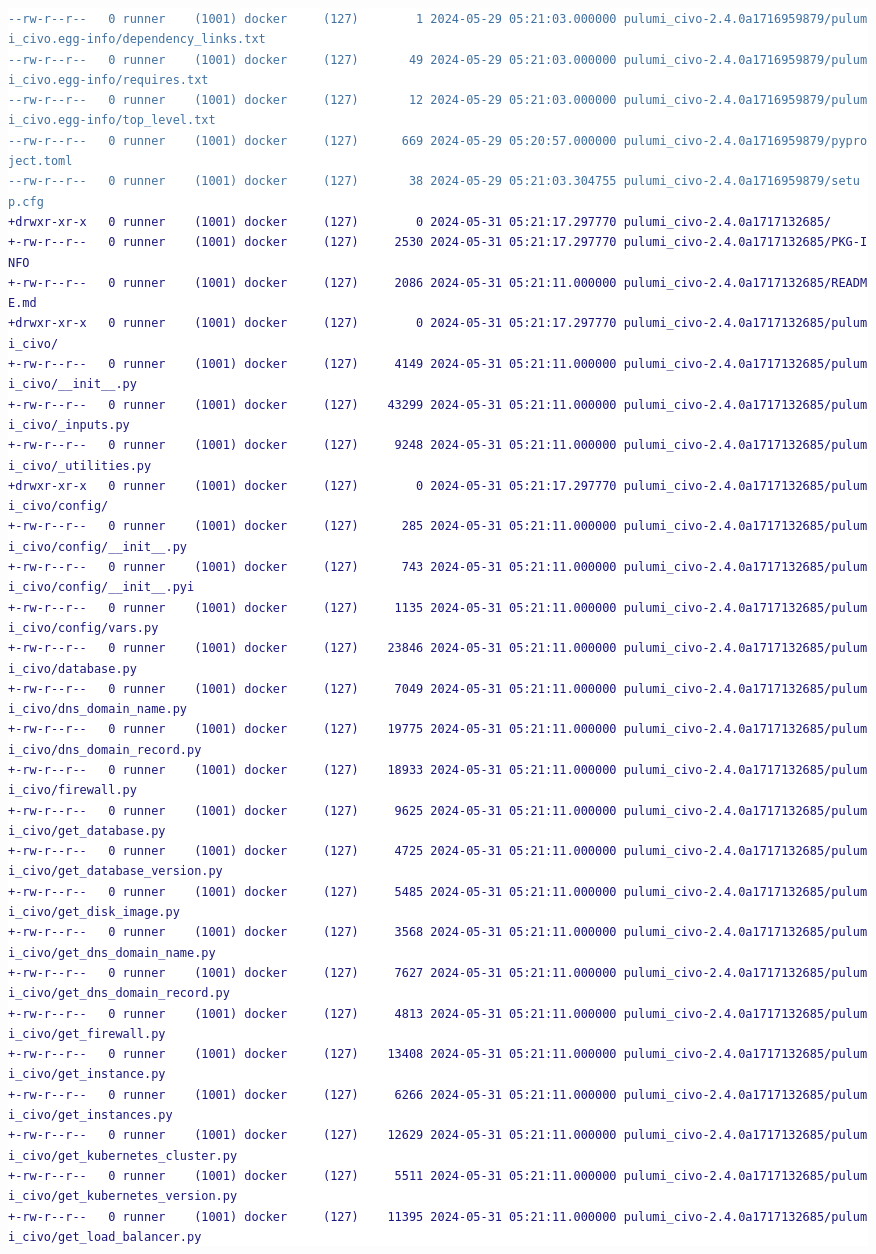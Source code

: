 ```diff
--rw-r--r--   0 runner    (1001) docker     (127)        1 2024-05-29 05:21:03.000000 pulumi_civo-2.4.0a1716959879/pulumi_civo.egg-info/dependency_links.txt
--rw-r--r--   0 runner    (1001) docker     (127)       49 2024-05-29 05:21:03.000000 pulumi_civo-2.4.0a1716959879/pulumi_civo.egg-info/requires.txt
--rw-r--r--   0 runner    (1001) docker     (127)       12 2024-05-29 05:21:03.000000 pulumi_civo-2.4.0a1716959879/pulumi_civo.egg-info/top_level.txt
--rw-r--r--   0 runner    (1001) docker     (127)      669 2024-05-29 05:20:57.000000 pulumi_civo-2.4.0a1716959879/pyproject.toml
--rw-r--r--   0 runner    (1001) docker     (127)       38 2024-05-29 05:21:03.304755 pulumi_civo-2.4.0a1716959879/setup.cfg
+drwxr-xr-x   0 runner    (1001) docker     (127)        0 2024-05-31 05:21:17.297770 pulumi_civo-2.4.0a1717132685/
+-rw-r--r--   0 runner    (1001) docker     (127)     2530 2024-05-31 05:21:17.297770 pulumi_civo-2.4.0a1717132685/PKG-INFO
+-rw-r--r--   0 runner    (1001) docker     (127)     2086 2024-05-31 05:21:11.000000 pulumi_civo-2.4.0a1717132685/README.md
+drwxr-xr-x   0 runner    (1001) docker     (127)        0 2024-05-31 05:21:17.297770 pulumi_civo-2.4.0a1717132685/pulumi_civo/
+-rw-r--r--   0 runner    (1001) docker     (127)     4149 2024-05-31 05:21:11.000000 pulumi_civo-2.4.0a1717132685/pulumi_civo/__init__.py
+-rw-r--r--   0 runner    (1001) docker     (127)    43299 2024-05-31 05:21:11.000000 pulumi_civo-2.4.0a1717132685/pulumi_civo/_inputs.py
+-rw-r--r--   0 runner    (1001) docker     (127)     9248 2024-05-31 05:21:11.000000 pulumi_civo-2.4.0a1717132685/pulumi_civo/_utilities.py
+drwxr-xr-x   0 runner    (1001) docker     (127)        0 2024-05-31 05:21:17.297770 pulumi_civo-2.4.0a1717132685/pulumi_civo/config/
+-rw-r--r--   0 runner    (1001) docker     (127)      285 2024-05-31 05:21:11.000000 pulumi_civo-2.4.0a1717132685/pulumi_civo/config/__init__.py
+-rw-r--r--   0 runner    (1001) docker     (127)      743 2024-05-31 05:21:11.000000 pulumi_civo-2.4.0a1717132685/pulumi_civo/config/__init__.pyi
+-rw-r--r--   0 runner    (1001) docker     (127)     1135 2024-05-31 05:21:11.000000 pulumi_civo-2.4.0a1717132685/pulumi_civo/config/vars.py
+-rw-r--r--   0 runner    (1001) docker     (127)    23846 2024-05-31 05:21:11.000000 pulumi_civo-2.4.0a1717132685/pulumi_civo/database.py
+-rw-r--r--   0 runner    (1001) docker     (127)     7049 2024-05-31 05:21:11.000000 pulumi_civo-2.4.0a1717132685/pulumi_civo/dns_domain_name.py
+-rw-r--r--   0 runner    (1001) docker     (127)    19775 2024-05-31 05:21:11.000000 pulumi_civo-2.4.0a1717132685/pulumi_civo/dns_domain_record.py
+-rw-r--r--   0 runner    (1001) docker     (127)    18933 2024-05-31 05:21:11.000000 pulumi_civo-2.4.0a1717132685/pulumi_civo/firewall.py
+-rw-r--r--   0 runner    (1001) docker     (127)     9625 2024-05-31 05:21:11.000000 pulumi_civo-2.4.0a1717132685/pulumi_civo/get_database.py
+-rw-r--r--   0 runner    (1001) docker     (127)     4725 2024-05-31 05:21:11.000000 pulumi_civo-2.4.0a1717132685/pulumi_civo/get_database_version.py
+-rw-r--r--   0 runner    (1001) docker     (127)     5485 2024-05-31 05:21:11.000000 pulumi_civo-2.4.0a1717132685/pulumi_civo/get_disk_image.py
+-rw-r--r--   0 runner    (1001) docker     (127)     3568 2024-05-31 05:21:11.000000 pulumi_civo-2.4.0a1717132685/pulumi_civo/get_dns_domain_name.py
+-rw-r--r--   0 runner    (1001) docker     (127)     7627 2024-05-31 05:21:11.000000 pulumi_civo-2.4.0a1717132685/pulumi_civo/get_dns_domain_record.py
+-rw-r--r--   0 runner    (1001) docker     (127)     4813 2024-05-31 05:21:11.000000 pulumi_civo-2.4.0a1717132685/pulumi_civo/get_firewall.py
+-rw-r--r--   0 runner    (1001) docker     (127)    13408 2024-05-31 05:21:11.000000 pulumi_civo-2.4.0a1717132685/pulumi_civo/get_instance.py
+-rw-r--r--   0 runner    (1001) docker     (127)     6266 2024-05-31 05:21:11.000000 pulumi_civo-2.4.0a1717132685/pulumi_civo/get_instances.py
+-rw-r--r--   0 runner    (1001) docker     (127)    12629 2024-05-31 05:21:11.000000 pulumi_civo-2.4.0a1717132685/pulumi_civo/get_kubernetes_cluster.py
+-rw-r--r--   0 runner    (1001) docker     (127)     5511 2024-05-31 05:21:11.000000 pulumi_civo-2.4.0a1717132685/pulumi_civo/get_kubernetes_version.py
+-rw-r--r--   0 runner    (1001) docker     (127)    11395 2024-05-31 05:21:11.000000 pulumi_civo-2.4.0a1717132685/pulumi_civo/get_load_balancer.py
```